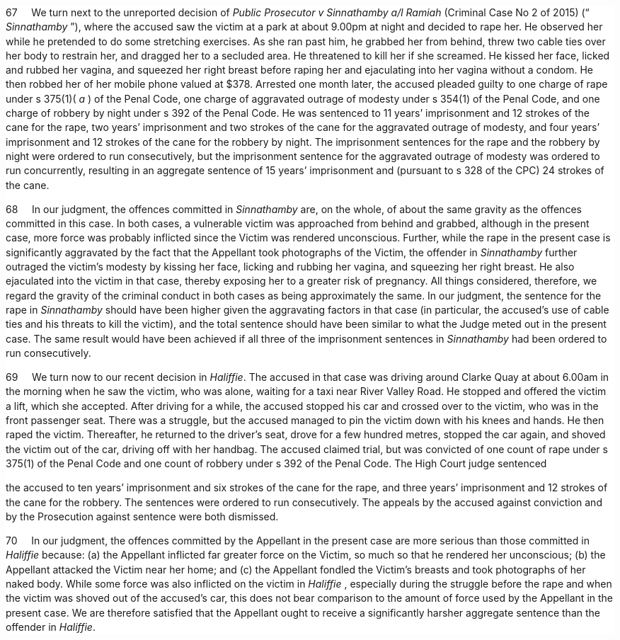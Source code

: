 67     We turn next to the unreported decision of _Public Prosecutor v Sinnathamby a/l Ramiah_ (Criminal Case No 2 of 2015) (“ _Sinnathamby_ ”), where the accused saw the victim at a park at about 9.00pm at night and decided to rape her. He observed her while he pretended to do some stretching exercises. As she ran past him, he grabbed her from behind, threw two cable ties over her body to restrain her, and dragged her to a secluded area. He threatened to kill her if she screamed. He kissed her face, licked and rubbed her vagina, and squeezed her right breast before raping her and ejaculating into her vagina without a condom. He then robbed her of her mobile phone valued at $378. Arrested one month later, the accused pleaded guilty to one charge of rape under s 375(1)( _a_ ) of the Penal Code, one charge of aggravated outrage of modesty under s 354(1) of the Penal Code, and one charge of robbery by night under s 392 of the Penal Code. He was sentenced to 11 years’ imprisonment and 12 strokes of the cane for the rape, two years’ imprisonment and two strokes of the cane for the aggravated outrage of modesty, and four years’ imprisonment and 12 strokes of the cane for the robbery by night. The imprisonment sentences for the rape and the robbery by night were ordered to run consecutively, but the imprisonment sentence for the aggravated outrage of modesty was ordered to run concurrently, resulting in an aggregate sentence of 15 years’ imprisonment and (pursuant to s 328 of the CPC) 24 strokes of the cane. 

68     In our judgment, the offences committed in _Sinnathamby_ are, on the whole, of about the same gravity as the offences committed in this case. In both cases, a vulnerable victim was approached from behind and grabbed, although in the present case, more force was probably inflicted since the Victim was rendered unconscious. Further, while the rape in the present case is significantly aggravated by the fact that the Appellant took photographs of the Victim, the offender in _Sinnathamby_ further outraged the victim’s modesty by kissing her face, licking and rubbing her vagina, and squeezing her right breast. He also ejaculated into the victim in that case, thereby exposing her to a greater risk of pregnancy. All things considered, therefore, we regard the gravity of the criminal conduct in both cases as being approximately the same. In our judgment, the sentence for the rape in _Sinnathamby_ should have been higher given the aggravating factors in that case (in particular, the accused’s use of cable ties and his threats to kill the victim), and the total sentence should have been similar to what the Judge meted out in the present case. The same result would have been achieved if all three of the imprisonment sentences in _Sinnathamby_ had been ordered to run consecutively. 

69     We turn now to our recent decision in _Haliffie_. The accused in that case was driving around Clarke Quay at about 6.00am in the morning when he saw the victim, who was alone, waiting for a taxi near River Valley Road. He stopped and offered the victim a lift, which she accepted. After driving for a while, the accused stopped his car and crossed over to the victim, who was in the front passenger seat. There was a struggle, but the accused managed to pin the victim down with his knees and hands. He then raped the victim. Thereafter, he returned to the driver’s seat, drove for a few hundred metres, stopped the car again, and shoved the victim out of the car, driving off with her handbag. The accused claimed trial, but was convicted of one count of rape under s 375(1) of the Penal Code and one count of robbery under s 392 of the Penal Code. The High Court judge sentenced 


the accused to ten years’ imprisonment and six strokes of the cane for the rape, and three years’ imprisonment and 12 strokes of the cane for the robbery. The sentences were ordered to run consecutively. The appeals by the accused against conviction and by the Prosecution against sentence were both dismissed. 

70     In our judgment, the offences committed by the Appellant in the present case are more serious than those committed in _Haliffie_ because: (a) the Appellant inflicted far greater force on the Victim, so much so that he rendered her unconscious; (b) the Appellant attacked the Victim near her home; and (c) the Appellant fondled the Victim’s breasts and took photographs of her naked body. While some force was also inflicted on the victim in _Haliffie_ , especially during the struggle before the rape and when the victim was shoved out of the accused’s car, this does not bear comparison to the amount of force used by the Appellant in the present case. We are therefore satisfied that the Appellant ought to receive a significantly harsher aggregate sentence than the offender in _Haliffie_. 
